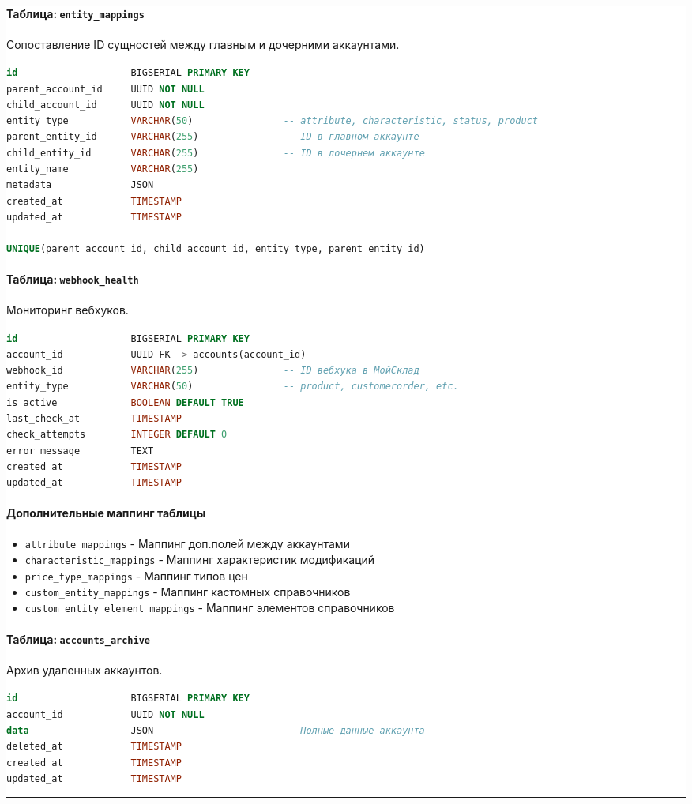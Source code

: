 
#### Таблица: `entity_mappings`
Сопоставление ID сущностей между главным и дочерними аккаунтами.

```sql
id                    BIGSERIAL PRIMARY KEY
parent_account_id     UUID NOT NULL
child_account_id      UUID NOT NULL
entity_type           VARCHAR(50)                -- attribute, characteristic, status, product
parent_entity_id      VARCHAR(255)               -- ID в главном аккаунте
child_entity_id       VARCHAR(255)               -- ID в дочернем аккаунте
entity_name           VARCHAR(255)
metadata              JSON
created_at            TIMESTAMP
updated_at            TIMESTAMP

UNIQUE(parent_account_id, child_account_id, entity_type, parent_entity_id)
```

#### Таблица: `webhook_health`
Мониторинг вебхуков.

```sql
id                    BIGSERIAL PRIMARY KEY
account_id            UUID FK -> accounts(account_id)
webhook_id            VARCHAR(255)               -- ID вебхука в МойСклад
entity_type           VARCHAR(50)                -- product, customerorder, etc.
is_active             BOOLEAN DEFAULT TRUE
last_check_at         TIMESTAMP
check_attempts        INTEGER DEFAULT 0
error_message         TEXT
created_at            TIMESTAMP
updated_at            TIMESTAMP
```

#### Дополнительные маппинг таблицы

- `attribute_mappings` - Маппинг доп.полей между аккаунтами
- `characteristic_mappings` - Маппинг характеристик модификаций
- `price_type_mappings` - Маппинг типов цен
- `custom_entity_mappings` - Маппинг кастомных справочников
- `custom_entity_element_mappings` - Маппинг элементов справочников

#### Таблица: `accounts_archive`
Архив удаленных аккаунтов.

```sql
id                    BIGSERIAL PRIMARY KEY
account_id            UUID NOT NULL
data                  JSON                       -- Полные данные аккаунта
deleted_at            TIMESTAMP
created_at            TIMESTAMP
updated_at            TIMESTAMP
```

---